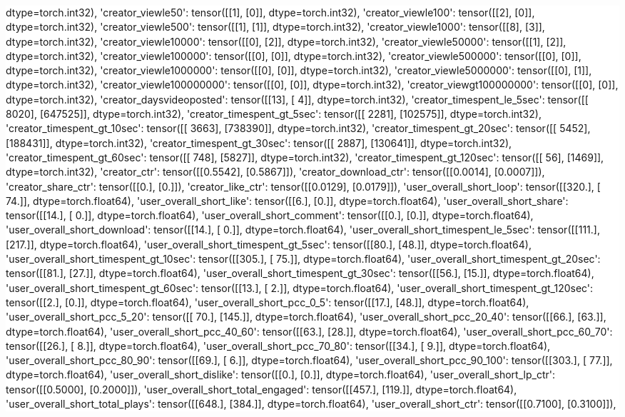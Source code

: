 dtype=torch.int32), \'creator_viewle50\': tensor(\[\[1\], \[0\]\],
dtype=torch.int32), \'creator_viewle100\': tensor(\[\[2\], \[0\]\],
dtype=torch.int32), \'creator_viewle500\': tensor(\[\[1\], \[1\]\],
dtype=torch.int32), \'creator_viewle1000\': tensor(\[\[8\], \[3\]\],
dtype=torch.int32), \'creator_viewle10000\': tensor(\[\[0\], \[2\]\],
dtype=torch.int32), \'creator_viewle50000\': tensor(\[\[1\], \[2\]\],
dtype=torch.int32), \'creator_viewle100000\': tensor(\[\[0\], \[0\]\],
dtype=torch.int32), \'creator_viewle500000\': tensor(\[\[0\], \[0\]\],
dtype=torch.int32), \'creator_viewle1000000\': tensor(\[\[0\], \[0\]\],
dtype=torch.int32), \'creator_viewle5000000\': tensor(\[\[0\], \[1\]\],
dtype=torch.int32), \'creator_viewle100000000\': tensor(\[\[0\],
\[0\]\], dtype=torch.int32), \'creator_viewgt100000000\':
tensor(\[\[0\], \[0\]\], dtype=torch.int32),
\'creator_daysvideoposted\': tensor(\[\[13\], \[ 4\]\],
dtype=torch.int32), \'creator_timespent_le_5sec\': tensor(\[\[ 8020\],
\[647525\]\], dtype=torch.int32), \'creator_timespent_gt_5sec\':
tensor(\[\[ 2281\], \[102575\]\], dtype=torch.int32),
\'creator_timespent_gt_10sec\': tensor(\[\[ 3663\], \[738390\]\],
dtype=torch.int32), \'creator_timespent_gt_20sec\': tensor(\[\[ 5452\],
\[188431\]\], dtype=torch.int32), \'creator_timespent_gt_30sec\':
tensor(\[\[ 2887\], \[130641\]\], dtype=torch.int32),
\'creator_timespent_gt_60sec\': tensor(\[\[ 748\], \[5827\]\],
dtype=torch.int32), \'creator_timespent_gt_120sec\': tensor(\[\[ 56\],
\[1469\]\], dtype=torch.int32), \'creator_ctr\': tensor(\[\[0.5542\],
\[0.5867\]\]), \'creator_download_ctr\': tensor(\[\[0.0014\],
\[0.0007\]\]), \'creator_share_ctr\': tensor(\[\[0.\], \[0.\]\]),
\'creator_like_ctr\': tensor(\[\[0.0129\], \[0.0179\]\]),
\'user_overall_short_loop\': tensor(\[\[320.\], \[ 74.\]\],
dtype=torch.float64), \'user_overall_short_like\': tensor(\[\[6.\],
\[0.\]\], dtype=torch.float64), \'user_overall_short_share\':
tensor(\[\[14.\], \[ 0.\]\], dtype=torch.float64),
\'user_overall_short_comment\': tensor(\[\[0.\], \[0.\]\],
dtype=torch.float64), \'user_overall_short_download\': tensor(\[\[14.\],
\[ 0.\]\], dtype=torch.float64),
\'user_overall_short_timespent_le_5sec\': tensor(\[\[111.\], \[217.\]\],
dtype=torch.float64), \'user_overall_short_timespent_gt_5sec\':
tensor(\[\[80.\], \[48.\]\], dtype=torch.float64),
\'user_overall_short_timespent_gt_10sec\': tensor(\[\[305.\], \[
75.\]\], dtype=torch.float64),
\'user_overall_short_timespent_gt_20sec\': tensor(\[\[81.\], \[27.\]\],
dtype=torch.float64), \'user_overall_short_timespent_gt_30sec\':
tensor(\[\[56.\], \[15.\]\], dtype=torch.float64),
\'user_overall_short_timespent_gt_60sec\': tensor(\[\[13.\], \[ 2.\]\],
dtype=torch.float64), \'user_overall_short_timespent_gt_120sec\':
tensor(\[\[2.\], \[0.\]\], dtype=torch.float64),
\'user_overall_short_pcc_0_5\': tensor(\[\[17.\], \[48.\]\],
dtype=torch.float64), \'user_overall_short_pcc_5_20\': tensor(\[\[
70.\], \[145.\]\], dtype=torch.float64),
\'user_overall_short_pcc_20_40\': tensor(\[\[66.\], \[63.\]\],
dtype=torch.float64), \'user_overall_short_pcc_40_60\':
tensor(\[\[63.\], \[28.\]\], dtype=torch.float64),
\'user_overall_short_pcc_60_70\': tensor(\[\[26.\], \[ 8.\]\],
dtype=torch.float64), \'user_overall_short_pcc_70_80\':
tensor(\[\[34.\], \[ 9.\]\], dtype=torch.float64),
\'user_overall_short_pcc_80_90\': tensor(\[\[69.\], \[ 6.\]\],
dtype=torch.float64), \'user_overall_short_pcc_90_100\':
tensor(\[\[303.\], \[ 77.\]\], dtype=torch.float64),
\'user_overall_short_dislike\': tensor(\[\[0.\], \[0.\]\],
dtype=torch.float64), \'user_overall_short_lp_ctr\':
tensor(\[\[0.5000\], \[0.2000\]\]),
\'user_overall_short_total_engaged\': tensor(\[\[457.\], \[119.\]\],
dtype=torch.float64), \'user_overall_short_total_plays\':
tensor(\[\[648.\], \[384.\]\], dtype=torch.float64),
\'user_overall_short_ctr\': tensor(\[\[0.7100\], \[0.3100\]\]),